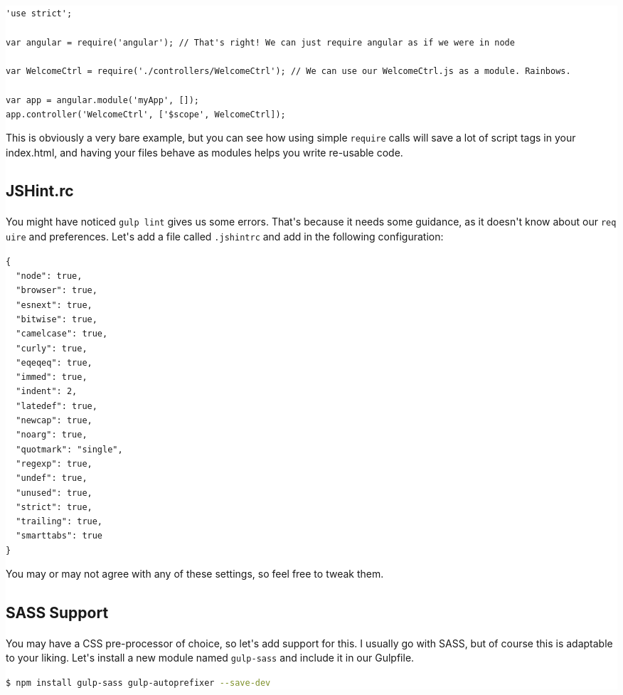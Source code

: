     'use strict';

    var angular = require('angular'); // That's right! We can just require angular as if we were in node

    var WelcomeCtrl = require('./controllers/WelcomeCtrl'); // We can use our WelcomeCtrl.js as a module. Rainbows.

    var app = angular.module('myApp', []);
    app.controller('WelcomeCtrl', ['$scope', WelcomeCtrl]);

This is obviously a very bare example, but you can see how using simple `require` calls will save a lot of script tags in your index.html, and having your files behave as modules helps you write re-usable code.

## JSHint.rc

You might have noticed `gulp lint` gives us some errors. That's because it needs some guidance, as it doesn't know about our `require` and preferences. Let's add a file called `.jshintrc` and add in the following configuration:

    {
      "node": true,
      "browser": true,
      "esnext": true,
      "bitwise": true,
      "camelcase": true,
      "curly": true,
      "eqeqeq": true,
      "immed": true,
      "indent": 2,
      "latedef": true,
      "newcap": true,
      "noarg": true,
      "quotmark": "single",
      "regexp": true,
      "undef": true,
      "unused": true,
      "strict": true,
      "trailing": true,
      "smarttabs": true
    }

You may or may not agree with any of these settings, so feel free to tweak them.

## SASS Support

You may have a CSS pre-processor of choice, so let's add support for this. I usually go with SASS, but of course this is adaptable to your liking. Let's install a new module named `gulp-sass` and include it in our Gulpfile.

```bash
$ npm install gulp-sass gulp-autoprefixer --save-dev
```
